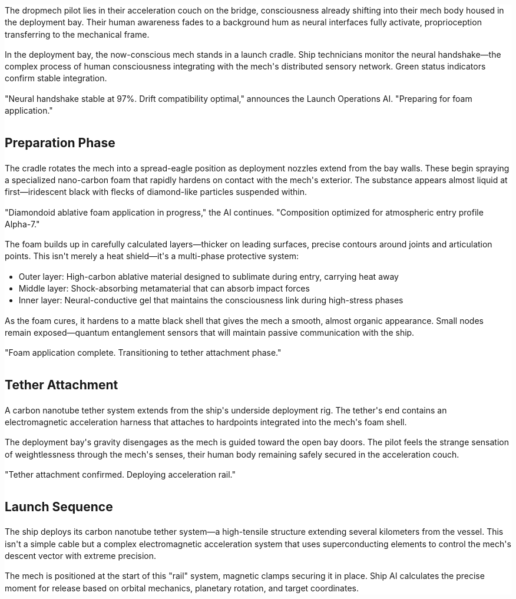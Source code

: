 The dropmech pilot lies in their acceleration couch on the bridge, consciousness already shifting into their mech body housed in the deployment bay. Their human awareness fades to a background hum as neural interfaces fully activate, proprioception transferring to the mechanical frame.

In the deployment bay, the now-conscious mech stands in a launch cradle. Ship technicians monitor the neural handshake—the complex process of human consciousness integrating with the mech's distributed sensory network. Green status indicators confirm stable integration.

"Neural handshake stable at 97%. Drift compatibility optimal," announces the Launch Operations AI. "Preparing for foam application."

## Preparation Phase

The cradle rotates the mech into a spread-eagle position as deployment nozzles extend from the bay walls. These begin spraying a specialized nano-carbon foam that rapidly hardens on contact with the mech's exterior. The substance appears almost liquid at first—iridescent black with flecks of diamond-like particles suspended within.

"Diamondoid ablative foam application in progress," the AI continues. "Composition optimized for atmospheric entry profile Alpha-7."

The foam builds up in carefully calculated layers—thicker on leading surfaces, precise contours around joints and articulation points. This isn't merely a heat shield—it's a multi-phase protective system:

- Outer layer: High-carbon ablative material designed to sublimate during entry, carrying heat away
- Middle layer: Shock-absorbing metamaterial that can absorb impact forces
- Inner layer: Neural-conductive gel that maintains the consciousness link during high-stress phases

As the foam cures, it hardens to a matte black shell that gives the mech a smooth, almost organic appearance. Small nodes remain exposed—quantum entanglement sensors that will maintain passive communication with the ship.

"Foam application complete. Transitioning to tether attachment phase."

## Tether Attachment

A carbon nanotube tether system extends from the ship's underside deployment rig. The tether's end contains an electromagnetic acceleration harness that attaches to hardpoints integrated into the mech's foam shell.

The deployment bay's gravity disengages as the mech is guided toward the open bay doors. The pilot feels the strange sensation of weightlessness through the mech's senses, their human body remaining safely secured in the acceleration couch.

"Tether attachment confirmed. Deploying acceleration rail."

## Launch Sequence

The ship deploys its carbon nanotube tether system—a high-tensile structure extending several kilometers from the vessel. This isn't a simple cable but a complex electromagnetic acceleration system that uses superconducting elements to control the mech's descent vector with extreme precision.

The mech is positioned at the start of this "rail" system, magnetic clamps securing it in place. Ship AI calculates the precise moment for release based on orbital mechanics, planetary rotation, and target coordinates.
